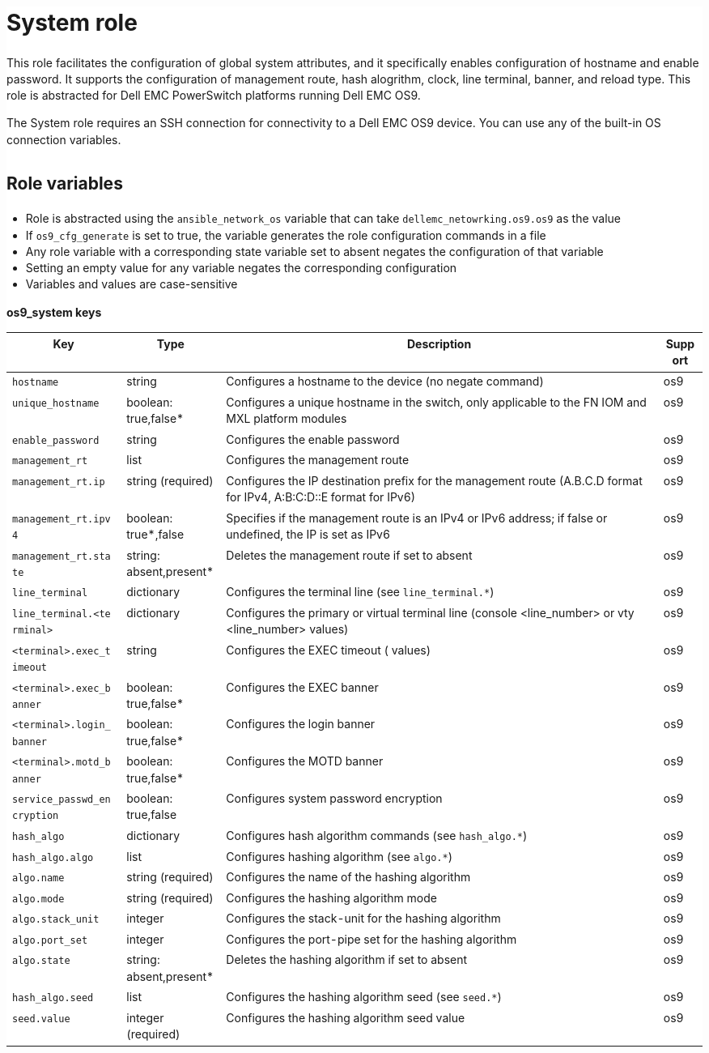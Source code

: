 System role
===========

This role facilitates the configuration of global system attributes, and it specifically enables configuration of hostname and enable password. It supports the configuration of management route, hash alogrithm, clock, line terminal, banner, and reload type. This role is abstracted for Dell EMC PowerSwitch platforms running Dell EMC OS9.

The System role requires an SSH connection for connectivity to a Dell EMC OS9 device. You can use any of the built-in OS connection variables.

Role variables
--------------

- Role is abstracted using the `ansible_network_os` variable that can take `dellemc_netowrking.os9.os9` as the value
- If `os9_cfg_generate` is set to true, the variable generates the role configuration commands in a file
- Any role variable with a corresponding state variable set to absent negates the configuration of that variable
- Setting an empty value for any variable negates the corresponding configuration
- Variables and values are case-sensitive

**os9_system keys**

| Key        | Type                      | Description                                             | Support               |
|------------|---------------------------|---------------------------------------------------------|-----------------------|
| ``hostname`` | string | Configures a hostname to the device (no negate command) | os9 |
| ``unique_hostname`` | boolean: true,false\* | Configures a unique hostname in the switch, only applicable to the FN IOM and MXL platform modules | os9 |
| ``enable_password`` | string              | Configures the enable password | os9 |
| ``management_rt`` | list | Configures the management route | os9 |
| ``management_rt.ip`` | string (required) | Configures the IP destination prefix for the management route (A.B.C.D format for IPv4, A:B:C:D::E format for IPv6) | os9 |
| ``management_rt.ipv4`` | boolean: true\*,false | Specifies if the management route is an IPv4 or IPv6 address; if false or undefined, the IP is set as IPv6 | os9 |
| ``management_rt.state`` | string: absent,present\* | Deletes the management route if set to absent | os9 |
| ``line_terminal`` | dictionary | Configures the terminal line (see ``line_terminal.*``) | os9 |
| ``line_terminal.<terminal>`` | dictionary | Configures the primary or virtual terminal line (console <line_number> or vty <line_number> values) | os9 |
| ``<terminal>.exec_timeout`` | string | Configures the EXEC timeout (<min> <sec> values) | os9 |
| ``<terminal>.exec_banner`` | boolean: true,false\* | Configures the EXEC banner | os9 |
| ``<terminal>.login_banner`` | boolean: true,false\* | Configures the login banner | os9 |
| ``<terminal>.motd_banner`` | boolean: true,false\* | Configures the MOTD banner | os9 |
| ``service_passwd_encryption`` | boolean: true,false | Configures system password encryption  | os9 |
| ``hash_algo`` | dictionary | Configures hash algorithm commands (see ``hash_algo.*``) | os9 |
| ``hash_algo.algo`` | list         | Configures hashing algorithm (see ``algo.*``)   | os9 |
| ``algo.name`` | string (required)       | Configures the name of the hashing algorithm | os9 |
| ``algo.mode`` | string (required)       | Configures the hashing algorithm mode |  os9 |
| ``algo.stack_unit`` | integer       | Configures the stack-unit for the hashing algorithm | os9 |
| ``algo.port_set`` | integer       | Configures the port-pipe set for the hashing algorithm | os9 |
| ``algo.state`` | string: absent,present\*     | Deletes the hashing algorithm if set to absent           | os9 |
| ``hash_algo.seed`` | list         | Configures the hashing algorithm seed (see ``seed.*``) | os9  |
| ``seed.value`` | integer (required)       | Configures the hashing algorithm seed value | os9 |